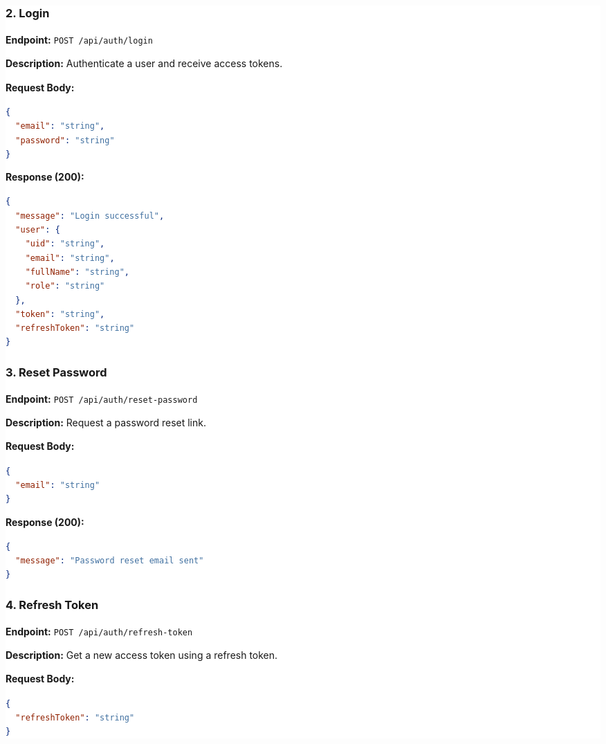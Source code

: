
### 2. Login
**Endpoint:** `POST /api/auth/login`

**Description:** Authenticate a user and receive access tokens.

**Request Body:**
```json
{
  "email": "string",
  "password": "string"
}
```

**Response (200):**
```json
{
  "message": "Login successful",
  "user": {
    "uid": "string",
    "email": "string",
    "fullName": "string",
    "role": "string"
  },
  "token": "string",
  "refreshToken": "string"
}
```

### 3. Reset Password
**Endpoint:** `POST /api/auth/reset-password`

**Description:** Request a password reset link.

**Request Body:**
```json
{
  "email": "string"
}
```

**Response (200):**
```json
{
  "message": "Password reset email sent"
}
```

### 4. Refresh Token
**Endpoint:** `POST /api/auth/refresh-token`

**Description:** Get a new access token using a refresh token.

**Request Body:**
```json
{
  "refreshToken": "string"
}
```
